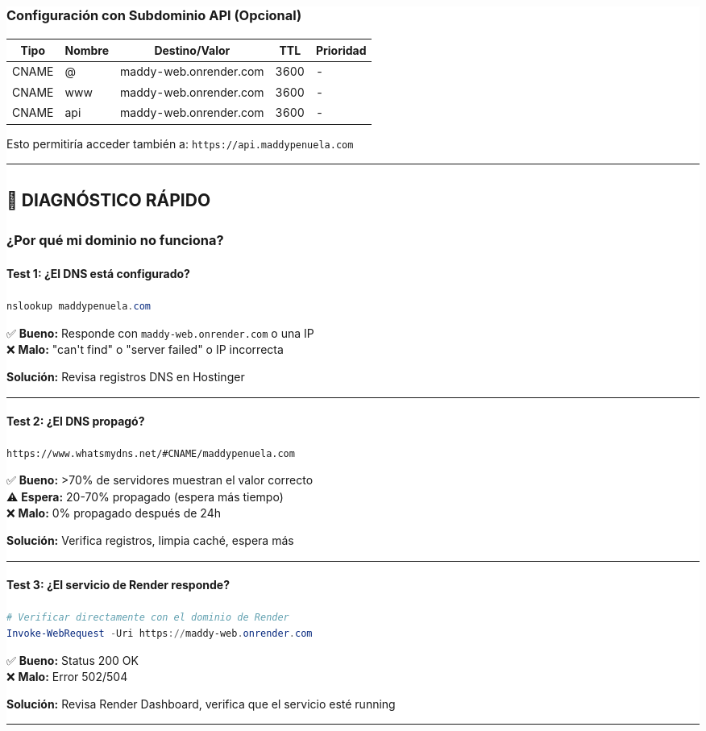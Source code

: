 ### Configuración con Subdominio API (Opcional)

| Tipo  | Nombre | Destino/Valor          | TTL  | Prioridad |
|-------|--------|------------------------|------|-----------|
| CNAME | @      | maddy-web.onrender.com | 3600 | -         |
| CNAME | www    | maddy-web.onrender.com | 3600 | -         |
| CNAME | api    | maddy-web.onrender.com | 3600 | -         |

Esto permitiría acceder también a: `https://api.maddypenuela.com`

---

## 🚨 DIAGNÓSTICO RÁPIDO

### ¿Por qué mi dominio no funciona?

#### Test 1: ¿El DNS está configurado?

```powershell
nslookup maddypenuela.com
```

✅ **Bueno:** Responde con `maddy-web.onrender.com` o una IP  
❌ **Malo:** "can't find" o "server failed" o IP incorrecta

**Solución:** Revisa registros DNS en Hostinger

---

#### Test 2: ¿El DNS propagó?

```
https://www.whatsmydns.net/#CNAME/maddypenuela.com
```

✅ **Bueno:** >70% de servidores muestran el valor correcto  
⚠️ **Espera:** 20-70% propagado (espera más tiempo)  
❌ **Malo:** 0% propagado después de 24h

**Solución:** Verifica registros, limpia caché, espera más

---

#### Test 3: ¿El servicio de Render responde?

```powershell
# Verificar directamente con el dominio de Render
Invoke-WebRequest -Uri https://maddy-web.onrender.com
```

✅ **Bueno:** Status 200 OK  
❌ **Malo:** Error 502/504

**Solución:** Revisa Render Dashboard, verifica que el servicio esté running

---